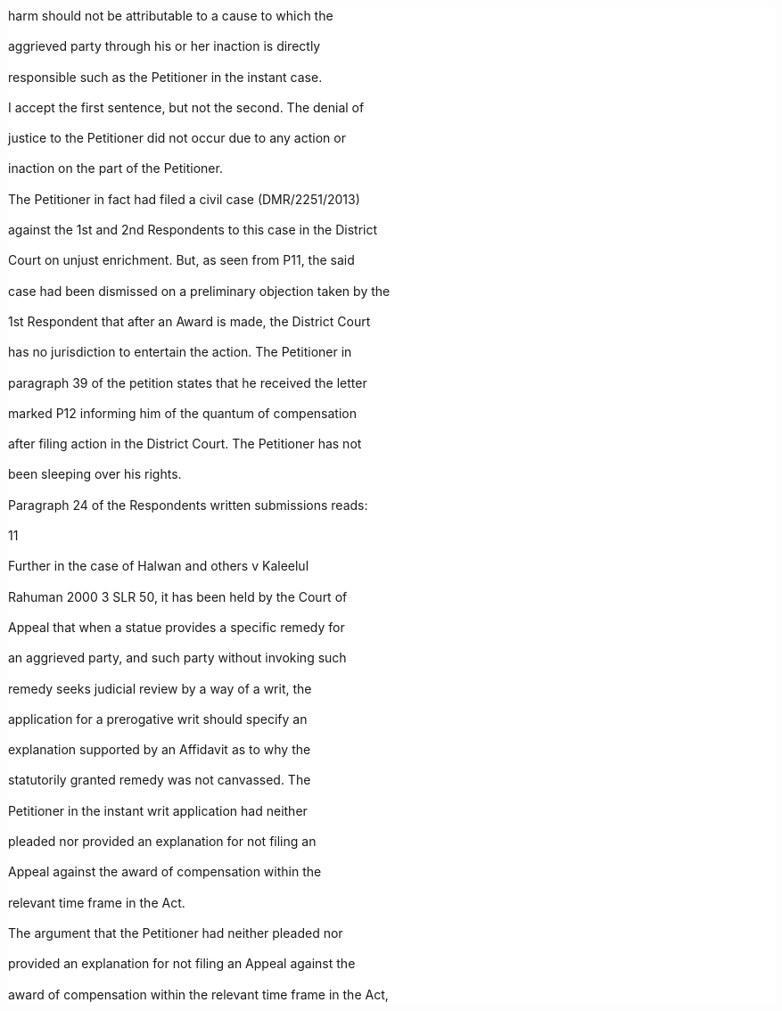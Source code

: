 harm should not be attributable to a cause to which the

aggrieved party through his or her inaction is directly

responsible such as the Petitioner in the instant case.

I accept the first sentence, but not the second. The denial of

justice to the Petitioner did not occur due to any action or

inaction on the part of the Petitioner.

The Petitioner in fact had filed a civil case (DMR/2251/2013)

against the 1st and 2nd Respondents to this case in the District

Court on unjust enrichment. But, as seen from P11, the said

case had been dismissed on a preliminary objection taken by the

1st Respondent that after an Award is made, the District Court

has no jurisdiction to entertain the action. The Petitioner in

paragraph 39 of the petition states that he received the letter

marked P12 informing him of the quantum of compensation

after filing action in the District Court. The Petitioner has not

been sleeping over his rights.

Paragraph 24 of the Respondents written submissions reads:

11

Further in the case of Halwan and others v Kaleelul

Rahuman 2000 3 SLR 50, it has been held by the Court of

Appeal that when a statue provides a specific remedy for

an aggrieved party, and such party without invoking such

remedy seeks judicial review by a way of a writ, the

application for a prerogative writ should specify an

explanation supported by an Affidavit as to why the

statutorily granted remedy was not canvassed. The

Petitioner in the instant writ application had neither

pleaded nor provided an explanation for not filing an

Appeal against the award of compensation within the

relevant time frame in the Act.

The argument that the Petitioner had neither pleaded nor

provided an explanation for not filing an Appeal against the

award of compensation within the relevant time frame in the Act,
